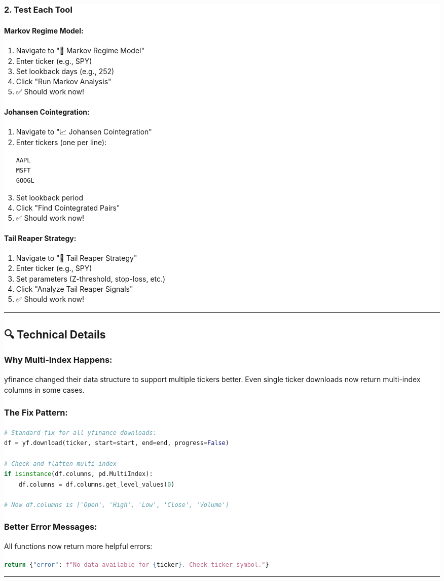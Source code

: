 ### 2. Test Each Tool

#### Markov Regime Model:
1. Navigate to "🤖 Markov Regime Model"
2. Enter ticker (e.g., SPY)
3. Set lookback days (e.g., 252)
4. Click "Run Markov Analysis"
5. ✅ Should work now!

#### Johansen Cointegration:
1. Navigate to "📈 Johansen Cointegration"
2. Enter tickers (one per line):
   ```
   AAPL
   MSFT
   GOOGL
   ```
3. Set lookback period
4. Click "Find Cointegrated Pairs"
5. ✅ Should work now!

#### Tail Reaper Strategy:
1. Navigate to "🎯 Tail Reaper Strategy"
2. Enter ticker (e.g., SPY)
3. Set parameters (Z-threshold, stop-loss, etc.)
4. Click "Analyze Tail Reaper Signals"
5. ✅ Should work now!

---

## 🔍 Technical Details

### Why Multi-Index Happens:
yfinance changed their data structure to support multiple tickers better. Even single ticker downloads now return multi-index columns in some cases.

### The Fix Pattern:
```python
# Standard fix for all yfinance downloads:
df = yf.download(ticker, start=start, end=end, progress=False)

# Check and flatten multi-index
if isinstance(df.columns, pd.MultiIndex):
    df.columns = df.columns.get_level_values(0)

# Now df.columns is ['Open', 'High', 'Low', 'Close', 'Volume']
```

### Better Error Messages:
All functions now return more helpful errors:
```python
return {"error": f"No data available for {ticker}. Check ticker symbol."}
```

---